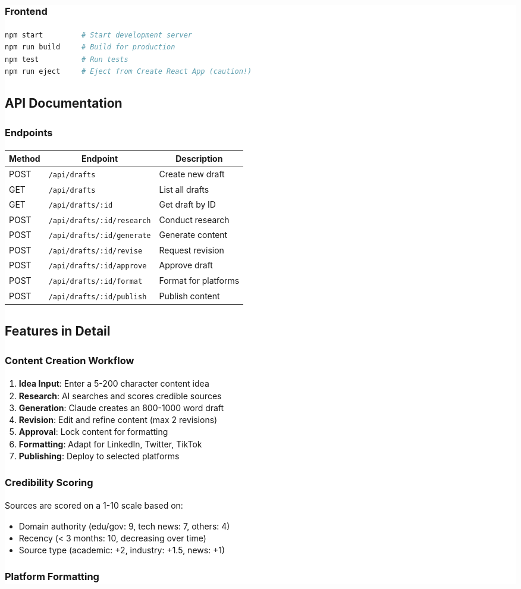 ### Frontend

```bash
npm start         # Start development server
npm run build     # Build for production
npm test          # Run tests
npm run eject     # Eject from Create React App (caution!)
```

## API Documentation

### Endpoints

| Method | Endpoint | Description |
|--------|----------|-------------|
| POST | `/api/drafts` | Create new draft |
| GET | `/api/drafts` | List all drafts |
| GET | `/api/drafts/:id` | Get draft by ID |
| POST | `/api/drafts/:id/research` | Conduct research |
| POST | `/api/drafts/:id/generate` | Generate content |
| POST | `/api/drafts/:id/revise` | Request revision |
| POST | `/api/drafts/:id/approve` | Approve draft |
| POST | `/api/drafts/:id/format` | Format for platforms |
| POST | `/api/drafts/:id/publish` | Publish content |

## Features in Detail

### Content Creation Workflow

1. **Idea Input**: Enter a 5-200 character content idea
2. **Research**: AI searches and scores credible sources
3. **Generation**: Claude creates an 800-1000 word draft
4. **Revision**: Edit and refine content (max 2 revisions)
5. **Approval**: Lock content for formatting
6. **Formatting**: Adapt for LinkedIn, Twitter, TikTok
7. **Publishing**: Deploy to selected platforms

### Credibility Scoring

Sources are scored on a 1-10 scale based on:
- Domain authority (edu/gov: 9, tech news: 7, others: 4)
- Recency (< 3 months: 10, decreasing over time)
- Source type (academic: +2, industry: +1.5, news: +1)

### Platform Formatting
